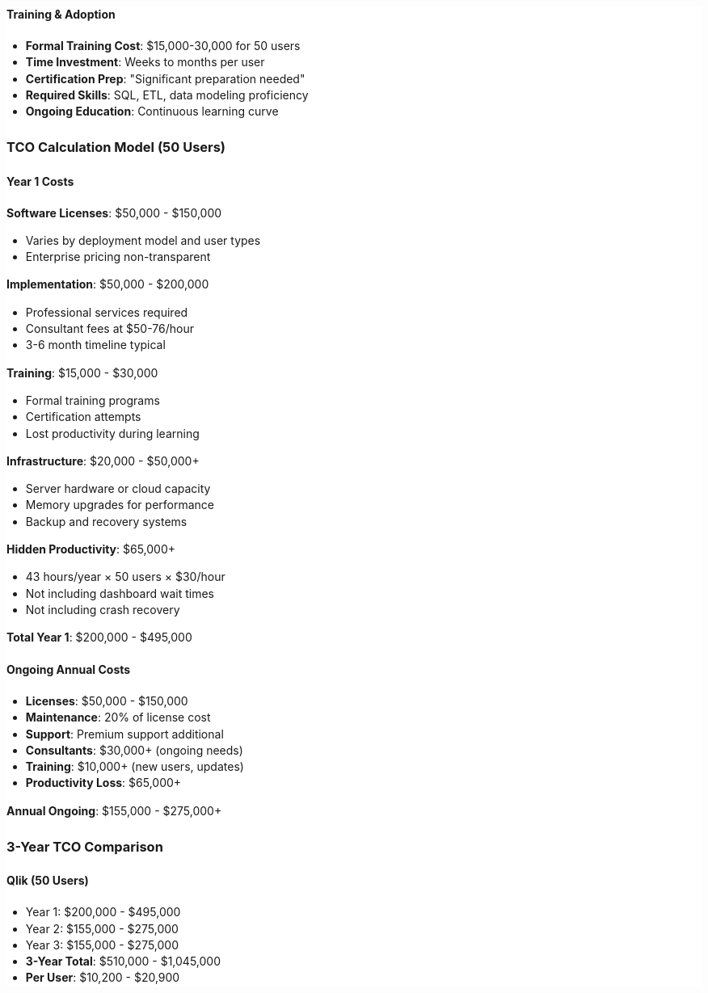 #### Training & Adoption
- **Formal Training Cost**: $15,000-30,000 for 50 users
- **Time Investment**: Weeks to months per user
- **Certification Prep**: "Significant preparation needed"
- **Required Skills**: SQL, ETL, data modeling proficiency
- **Ongoing Education**: Continuous learning curve

### TCO Calculation Model (50 Users)

#### Year 1 Costs
**Software Licenses**: $50,000 - $150,000
- Varies by deployment model and user types
- Enterprise pricing non-transparent

**Implementation**: $50,000 - $200,000
- Professional services required
- Consultant fees at $50-76/hour
- 3-6 month timeline typical

**Training**: $15,000 - $30,000
- Formal training programs
- Certification attempts
- Lost productivity during learning

**Infrastructure**: $20,000 - $50,000+
- Server hardware or cloud capacity
- Memory upgrades for performance
- Backup and recovery systems

**Hidden Productivity**: $65,000+
- 43 hours/year × 50 users × $30/hour
- Not including dashboard wait times
- Not including crash recovery

**Total Year 1**: $200,000 - $495,000

#### Ongoing Annual Costs
- **Licenses**: $50,000 - $150,000
- **Maintenance**: 20% of license cost
- **Support**: Premium support additional
- **Consultants**: $30,000+ (ongoing needs)
- **Training**: $10,000+ (new users, updates)
- **Productivity Loss**: $65,000+

**Annual Ongoing**: $155,000 - $275,000+

### 3-Year TCO Comparison

#### Qlik (50 Users)
- Year 1: $200,000 - $495,000
- Year 2: $155,000 - $275,000
- Year 3: $155,000 - $275,000
- **3-Year Total**: $510,000 - $1,045,000
- **Per User**: $10,200 - $20,900

